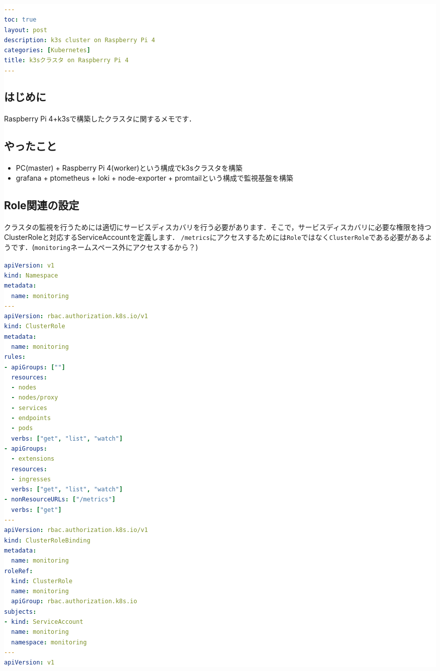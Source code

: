 ```yaml
---
toc: true
layout: post
description: k3s cluster on Raspberry Pi 4
categories: [Kubernetes]
title: k3sクラスタ on Raspberry Pi 4
---
```


## はじめに
Raspberry Pi 4+k3sで構築したクラスタに関するメモです．

## やったこと
* PC(master) + Raspberry Pi 4(worker)という構成でk3sクラスタを構築
* grafana + ptometheus + loki + node-exporter + promtailという構成で監視基盤を構築

## Role関連の設定
クラスタの監視を行うためには適切にサービスディスカバリを行う必要があります．そこで，サービスディスカバリに必要な権限を持つClusterRoleと対応するServiceAccountを定義します．
`/metrics`にアクセスするためには`Role`ではなく`ClusterRole`である必要があるようです．(`monitoring`ネームスペース外にアクセスするから？)

```yml
apiVersion: v1
kind: Namespace
metadata:
  name: monitoring
---
apiVersion: rbac.authorization.k8s.io/v1
kind: ClusterRole
metadata:
  name: monitoring
rules:
- apiGroups: [""]
  resources:
  - nodes
  - nodes/proxy
  - services
  - endpoints
  - pods
  verbs: ["get", "list", "watch"]
- apiGroups:
  - extensions
  resources:
  - ingresses
  verbs: ["get", "list", "watch"]
- nonResourceURLs: ["/metrics"]
  verbs: ["get"]
---
apiVersion: rbac.authorization.k8s.io/v1
kind: ClusterRoleBinding
metadata:
  name: monitoring
roleRef:
  kind: ClusterRole
  name: monitoring
  apiGroup: rbac.authorization.k8s.io
subjects:
- kind: ServiceAccount
  name: monitoring
  namespace: monitoring
---
apiVersion: v1
```
